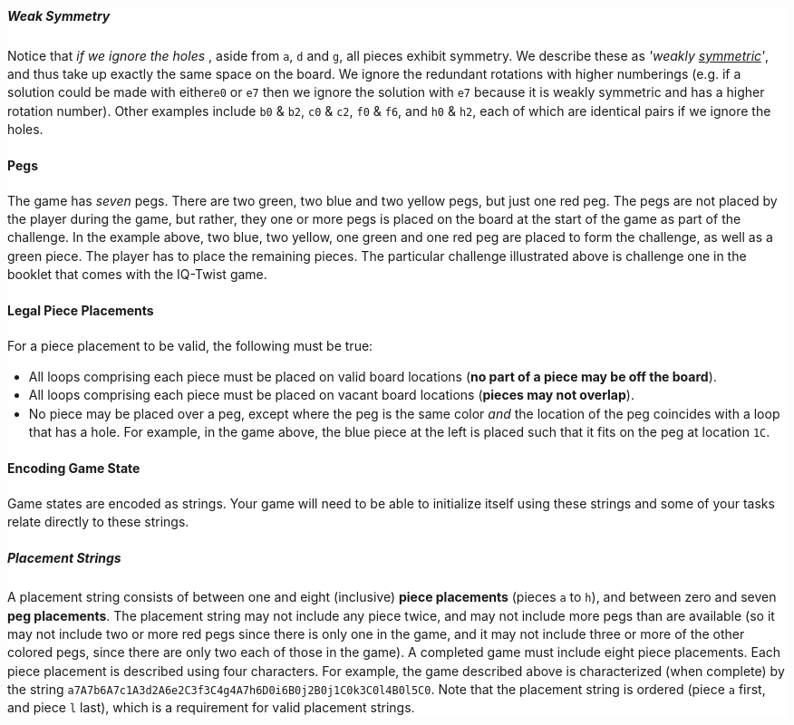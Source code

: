 ##### Weak Symmetry

Notice that *if we ignore the holes* , aside from `a`, `d` and `g`,
all pieces exhibit symmetry.  We describe these as *'weakly
[symmetric](https://en.wikipedia.org/wiki/Symmetry)'*, and thus take up exactly the same space on the
board.  We ignore the redundant rotations with higher numberings (e.g.
if a solution could be made with either`e0` or `e7` then we ignore the
solution with `e7` because it is weakly symmetric and has a higher
rotation number).  Other examples include `b0` & `b2`, `c0` & `c2`,
`f0` & `f6`, and `h0` & `h2`, each of which are identical pairs if we
ignore the holes.

#### Pegs

The game has *seven* pegs.  There are two green, two blue and two
yellow pegs, but just one red peg.  The pegs are not placed by the
player during the game, but rather, they one or more pegs is placed on
the board at the start of the game as part of the challenge.  In the
example above, two blue, two yellow, one green and one red peg are
placed to form the challenge, as well as a green piece.  The player
has to place the remaining pieces.  The particular challenge
illustrated above is challenge one in the booklet that comes with the
IQ-Twist game.


#### Legal Piece Placements

For a piece placement to be valid, the following must be true:
* All loops comprising each piece must be placed on valid board
  locations (**no part of a piece may be off the board**).
* All loops comprising each piece must be placed on vacant board
  locations (**pieces may not overlap**).
* No piece may be placed over a peg, except where the peg is the same
  color *and* the location of the peg coincides with a loop that has
  a hole.  For example, in the game above, the blue piece at the left
  is placed such that it fits on the peg at location `1C`.

#### Encoding Game State

Game states are encoded as strings.  Your game will need to be able to
initialize itself using these strings and some of your tasks relate
directly to these strings.

##### Placement Strings

A placement string consists of between one and eight (inclusive)
**piece placements** (pieces `a` to `h`), and between zero and seven
**peg placements**. The placement string may not include any piece
twice, and may not include more pegs than are available (so it may not
include two or more red pegs since there is only one in the game, and
it may not include three or more of the other colored pegs, since
there are only two each of those in the game).  A completed game
must include eight piece placements.  Each piece placement is described
using four characters.  For example, the game described above is
characterized (when complete) by the string
`a7A7b6A7c1A3d2A6e2C3f3C4g4A7h6D0i6B0j2B0j1C0k3C0l4B0l5C0`.  Note
that the placement string is ordered (piece `a` first, and piece `l`
last), which is a requirement for valid placement strings.
